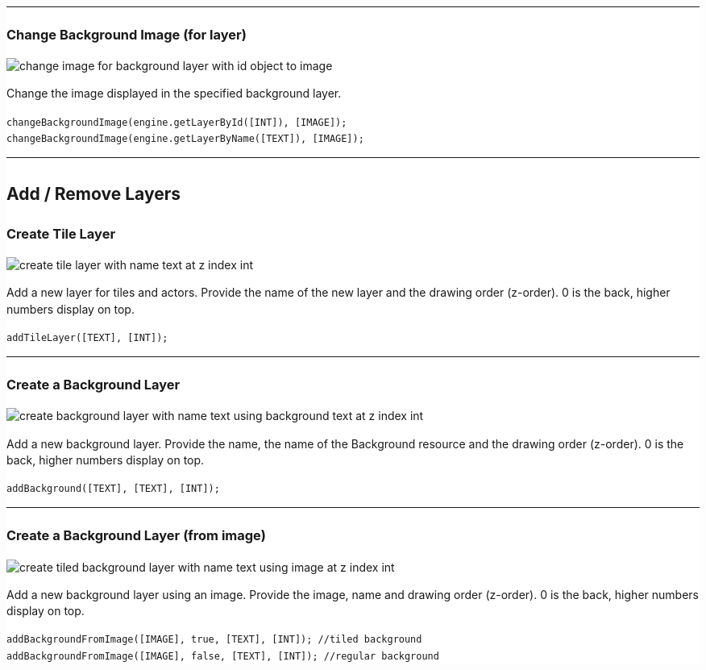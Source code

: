 ***

### <a name="set-bg-image"></a> Change Background Image (for layer)

![change image for background layer with id object to image](https://static.stencyl.com/pedia2/block-images/scene/view/set-bg-image.png)

Change the image displayed in the specified background layer.

```
changeBackgroundImage(engine.getLayerById([INT]), [IMAGE]);
changeBackgroundImage(engine.getLayerByName([TEXT]), [IMAGE]);
```

***

## Add / Remove Layers

### <a name="create-tile-layer"></a> Create Tile Layer

![create tile layer with name text at z index int](https://static.stencyl.com/pedia2/block-images/scene/view/create-tile-layer.png)

Add a new layer for tiles and actors. Provide the name of the new layer and the drawing order (z-order). 0 is the back, higher numbers display on top.

```
addTileLayer([TEXT], [INT]);
```

***

### <a name="create-bglayer-from-bg"></a> Create a Background Layer

![create background layer with name text using background text at z index int](https://static.stencyl.com/pedia2/block-images/scene/view/create-bglayer-from-bg.png)

Add a new background layer. Provide the name, the name of the Background resource and the drawing order (z-order). 0 is the back, higher numbers display on top.

```
addBackground([TEXT], [TEXT], [INT]);
```

***

### <a name="create-bglayer-from-image"></a> Create a Background Layer (from image)

![create tiled background layer with name text using image at z index int](https://static.stencyl.com/pedia2/block-images/scene/view/create-bglayer-from-image.png)

Add a new background layer using an image. Provide the image, name and drawing order (z-order). 0 is the back, higher numbers display on top.

```
addBackgroundFromImage([IMAGE], true, [TEXT], [INT]); //tiled background
addBackgroundFromImage([IMAGE], false, [TEXT], [INT]); //regular background
```
